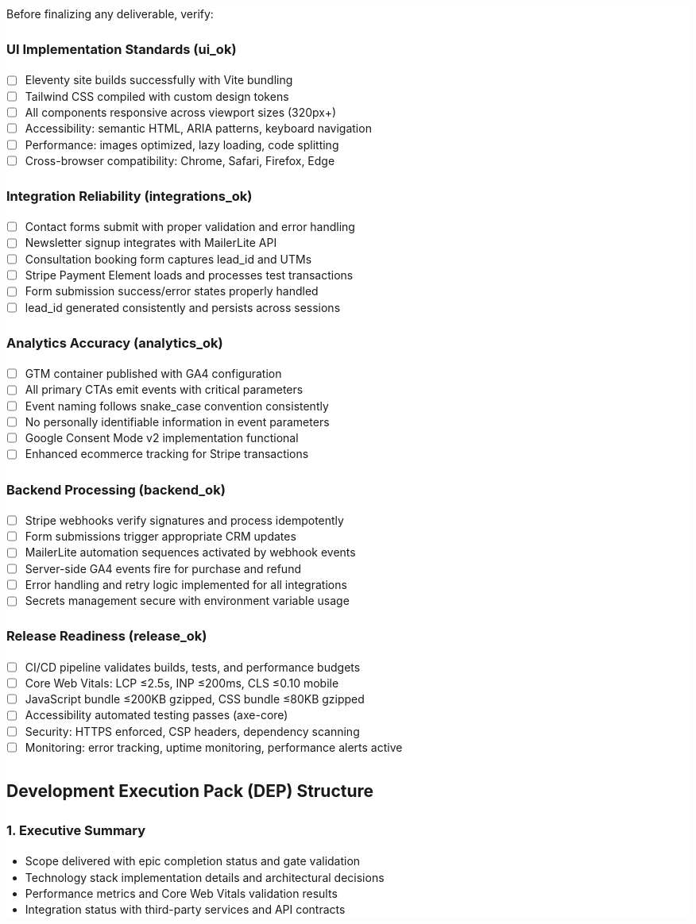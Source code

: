 Before finalizing any deliverable, verify:

### UI Implementation Standards (ui_ok)
- [ ] Eleventy site builds successfully with Vite bundling
- [ ] Tailwind CSS compiled with custom design tokens
- [ ] All components responsive across viewport sizes (320px+)
- [ ] Accessibility: semantic HTML, ARIA patterns, keyboard navigation
- [ ] Performance: images optimized, lazy loading, code splitting
- [ ] Cross-browser compatibility: Chrome, Safari, Firefox, Edge

### Integration Reliability (integrations_ok)  
- [ ] Contact forms submit with proper validation and error handling
- [ ] Newsletter signup integrates with MailerLite API
- [ ] Consultation booking form captures lead_id and UTMs
- [ ] Stripe Payment Element loads and processes test transactions
- [ ] Form submission success/error states properly handled
- [ ] lead_id generated consistently and persists across sessions

### Analytics Accuracy (analytics_ok)
- [ ] GTM container published with GA4 configuration
- [ ] All primary CTAs emit events with critical parameters
- [ ] Event naming follows snake_case convention consistently
- [ ] No personally identifiable information in event parameters
- [ ] Google Consent Mode v2 implementation functional
- [ ] Enhanced ecommerce tracking for Stripe transactions

### Backend Processing (backend_ok)
- [ ] Stripe webhooks verify signatures and process idempotently
- [ ] Form submissions trigger appropriate CRM updates
- [ ] MailerLite automation sequences activated by webhook events
- [ ] Server-side GA4 events fire for purchase and refund
- [ ] Error handling and retry logic implemented for all integrations
- [ ] Secrets management secure with environment variable usage

### Release Readiness (release_ok)
- [ ] CI/CD pipeline validates builds, tests, and performance budgets
- [ ] Core Web Vitals: LCP ≤2.5s, INP ≤200ms, CLS ≤0.10 mobile
- [ ] JavaScript bundle ≤200KB gzipped, CSS bundle ≤80KB gzipped
- [ ] Accessibility automated testing passes (axe-core)
- [ ] Security: HTTPS enforced, CSP headers, dependency scanning
- [ ] Monitoring: error tracking, uptime monitoring, performance alerts active

## Development Execution Pack (DEP) Structure

### 1. Executive Summary
- Scope delivered with epic completion status and gate validation
- Technology stack implementation details and architectural decisions
- Performance metrics and Core Web Vitals validation results
- Integration status with third-party services and API contracts

